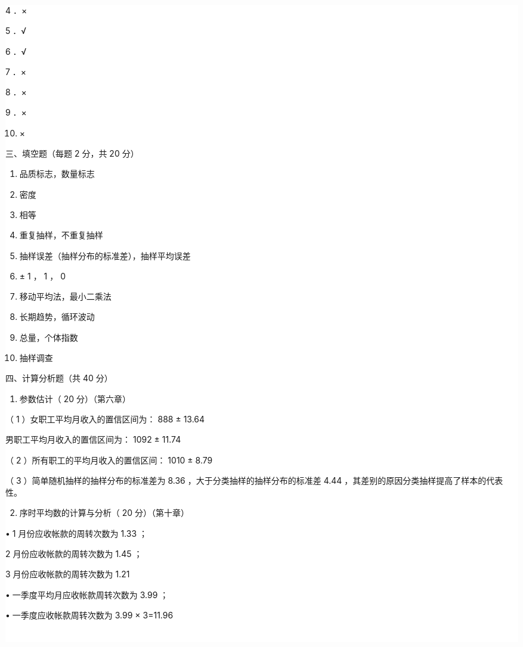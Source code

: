 4 ．× 

5 ．√ 

6 ．√ 

7 ．× 

8 ．× 

9 ．× 

10. × 

  

三、填空题（每题 2 分，共 20 分） 

1. 品质标志，数量标志 

2. 密度 

3. 相等 

4. 重复抽样，不重复抽样 

5. 抽样误差（抽样分布的标准差），抽样平均误差 

6. ± 1 ， 1 ， 0 

7. 移动平均法，最小二乘法 

8. 长期趋势，循环波动 

9. 总量，个体指数 

10. 抽样调查 

  

四、计算分析题（共 40 分） 

1. 参数估计（ 20 分）（第六章） 

（ 1 ）女职工平均月收入的置信区间为： 888 ± 13.64 

男职工平均月收入的置信区间为： 1092 ± 11.74 

（ 2 ）所有职工的平均月收入的置信区间： 1010 ± 8.79 

（ 3 ）简单随机抽样的抽样分布的标准差为 8.36 ，大于分类抽样的抽样分布的标准差 4.44 ，其差别的原因分类抽样提高了样本的代表性。 

  

2. 序时平均数的计算与分析（ 20 分）（第十章） 

•  1 月份应收帐款的周转次数为 1.33 ； 

2 月份应收帐款的周转次数为 1.45 ； 

3 月份应收帐款的周转次数为 1.21 

•  一季度平均月应收帐款周转次数为 3.99 ； 

•  一季度应收帐款周转次数为 3.99 × 3=11.96 


<br/>
